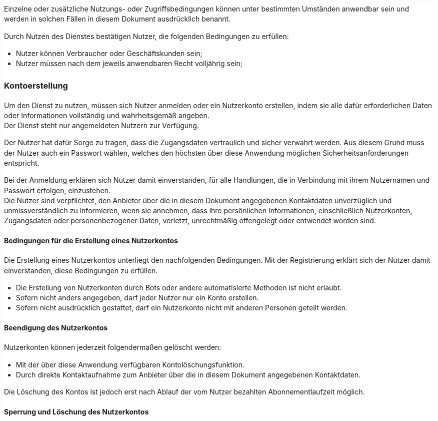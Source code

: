 Einzelne oder zusätzliche Nutzungs- oder Zugriffsbedingungen können
unter bestimmten Umständen anwendbar sein und werden in solchen Fällen
in diesem Dokument ausdrücklich benannt.

Durch Nutzen des Dienstes bestätigen Nutzer, die folgenden Bedingungen
zu erfüllen:

-   Nutzer können Verbraucher oder Geschäftskunden sein;
-   Nutzer müssen nach dem jeweils anwendbaren Recht volljährig sein;

### Kontoerstellung

Um den Dienst zu nutzen, müssen sich Nutzer anmelden oder ein
Nutzerkonto erstellen, indem sie alle dafür erforderlichen Daten oder
Informationen vollständig und wahrheitsgemäß angeben.  
Der Dienst steht nur angemeldeten Nutzern zur Verfügung.

Der Nutzer hat dafür Sorge zu tragen, dass die Zugangsdaten vertraulich
und sicher verwahrt werden. Aus diesem Grund muss der Nutzer auch ein
Passwort wählen, welches den höchsten über diese Anwendung möglichen
Sicherheitsanforderungen entspricht.

Bei der Anmeldung erklären sich Nutzer damit einverstanden, für alle
Handlungen, die in Verbindung mit ihrem Nutzernamen und Passwort
erfolgen, einzustehen.  
Die Nutzer sind verpflichtet, den Anbieter über die in diesem Dokument
angegebenen Kontaktdaten unverzüglich und unmissverständlich zu
informieren, wenn sie annehmen, dass ihre persönlichen Informationen,
einschließlich Nutzerkonten, Zugangsdaten oder personenbezogener Daten,
verletzt, unrechtmäßig offengelegt oder entwendet worden sind.

#### Bedingungen für die Erstellung eines Nutzerkontos

Die Erstellung eines Nutzerkontos unterliegt den nachfolgenden
Bedingungen. Mit der Registrierung erklärt sich der Nutzer damit
einverstanden, diese Bedingungen zu erfüllen.

-   Die Erstellung von Nutzerkonten durch Bots oder andere automatisierte Methoden ist nicht erlaubt.
-   Sofern nicht anders angegeben, darf jeder Nutzer nur ein Konto erstellen.
-   Sofern nicht ausdrücklich gestattet, darf ein Nutzerkonto nicht mit anderen Personen geteilt werden.

#### Beendigung des Nutzerkontos

Nutzerkonten können jederzeit folgendermaßen gelöscht werden:

-   Mit der über diese Anwendung verfügbaren Kontolöschungsfunktion.
-   Durch direkte Kontaktaufnahme zum Anbieter über die in diesem Dokument angegebenen Kontaktdaten.

Die Löschung des Kontos ist jedoch erst nach Ablauf der vom Nutzer
bezahlten Abonnementlaufzeit möglich.

#### Sperrung und Löschung des Nutzerkontos
